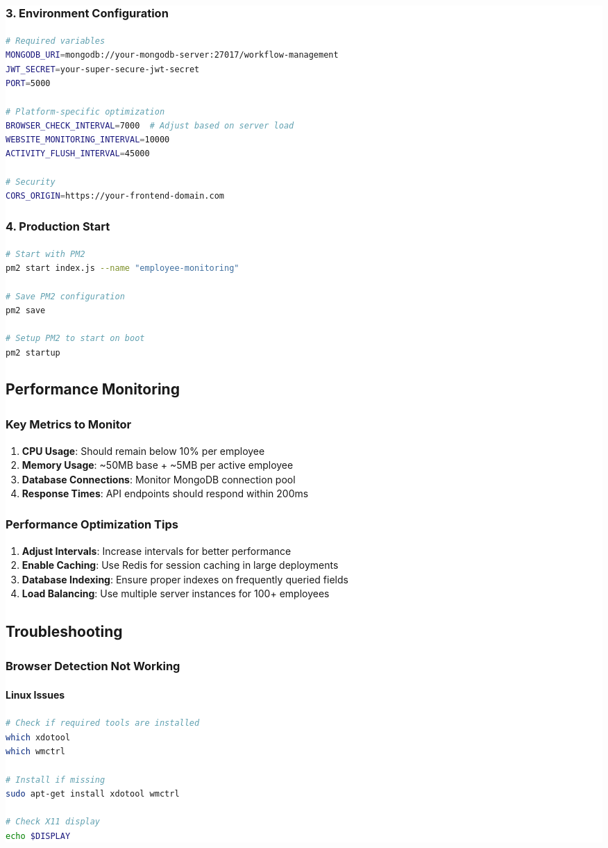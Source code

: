 
### 3. Environment Configuration

```bash
# Required variables
MONGODB_URI=mongodb://your-mongodb-server:27017/workflow-management
JWT_SECRET=your-super-secure-jwt-secret
PORT=5000

# Platform-specific optimization
BROWSER_CHECK_INTERVAL=7000  # Adjust based on server load
WEBSITE_MONITORING_INTERVAL=10000
ACTIVITY_FLUSH_INTERVAL=45000

# Security
CORS_ORIGIN=https://your-frontend-domain.com
```

### 4. Production Start

```bash
# Start with PM2
pm2 start index.js --name "employee-monitoring"

# Save PM2 configuration
pm2 save

# Setup PM2 to start on boot
pm2 startup
```

## Performance Monitoring

### Key Metrics to Monitor

1. **CPU Usage**: Should remain below 10% per employee
2. **Memory Usage**: ~50MB base + ~5MB per active employee
3. **Database Connections**: Monitor MongoDB connection pool
4. **Response Times**: API endpoints should respond within 200ms

### Performance Optimization Tips

1. **Adjust Intervals**: Increase intervals for better performance
2. **Enable Caching**: Use Redis for session caching in large deployments
3. **Database Indexing**: Ensure proper indexes on frequently queried fields
4. **Load Balancing**: Use multiple server instances for 100+ employees

## Troubleshooting

### Browser Detection Not Working

#### Linux Issues
```bash
# Check if required tools are installed
which xdotool
which wmctrl

# Install if missing
sudo apt-get install xdotool wmctrl

# Check X11 display
echo $DISPLAY
```
